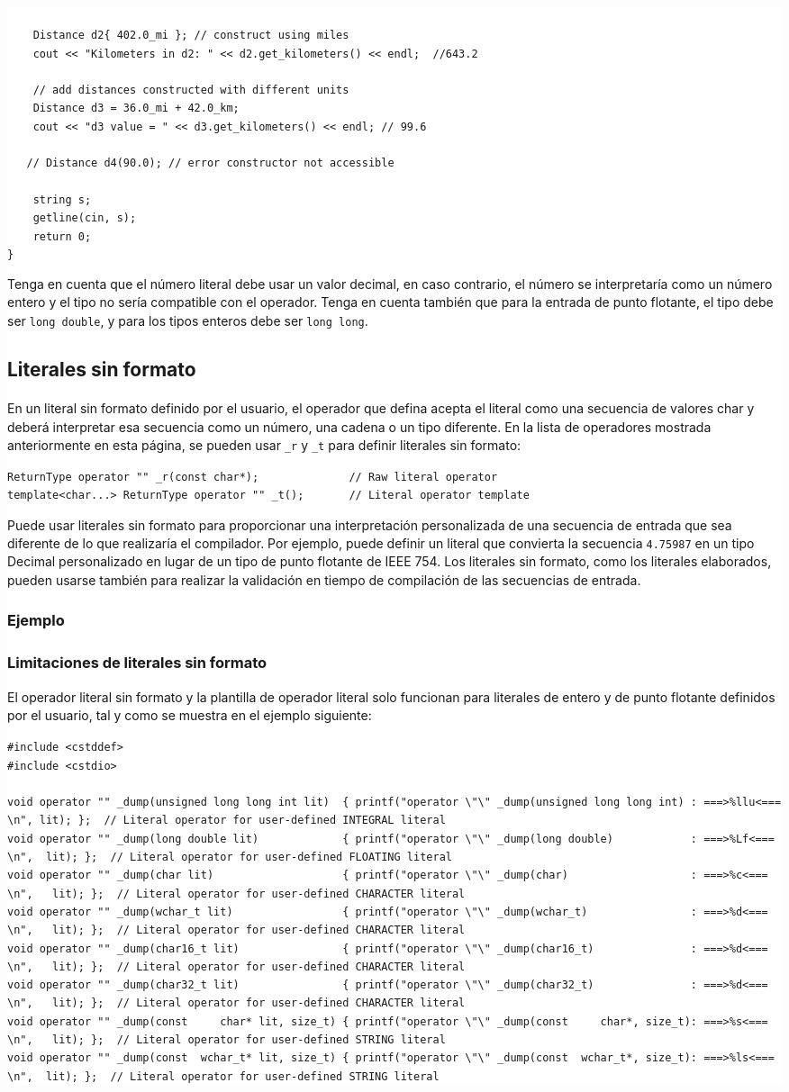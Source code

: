 ```  
  
    Distance d2{ 402.0_mi }; // construct using miles  
    cout << "Kilometers in d2: " << d2.get_kilometers() << endl;  //643.2  
  
    // add distances constructed with different units  
    Distance d3 = 36.0_mi + 42.0_km;  
    cout << "d3 value = " << d3.get_kilometers() << endl; // 99.6  
  
   // Distance d4(90.0); // error constructor not accessible  
  
    string s;  
    getline(cin, s);  
    return 0;  
}  
```  
  
 Tenga en cuenta que el número literal debe usar un valor decimal, en caso contrario, el número se interpretaría como un número entero y el tipo no sería compatible con el operador.  Tenga en cuenta también que para la entrada de punto flotante, el tipo debe ser `long double`, y para los tipos enteros debe ser `long long`.  
  
## Literales sin formato  
 En un literal sin formato definido por el usuario, el operador que defina acepta el literal como una secuencia de valores char y deberá interpretar esa secuencia como un número, una cadena o un tipo diferente.  En la lista de operadores mostrada anteriormente en esta página, se pueden usar `_r` y `_t` para definir literales sin formato:  
  
```  
ReturnType operator "" _r(const char*);              // Raw literal operator  
template<char...> ReturnType operator "" _t();       // Literal operator template  
```  
  
 Puede usar literales sin formato para proporcionar una interpretación personalizada de una secuencia de entrada que sea diferente de lo que realizaría el compilador.  Por ejemplo, puede definir un literal que convierta la secuencia `4.75987` en un tipo Decimal personalizado en lugar de un tipo de punto flotante de IEEE 754.  Los literales sin formato, como los literales elaborados, pueden usarse también para realizar la validación en tiempo de compilación de las secuencias de entrada.  
  
### Ejemplo  
  
### Limitaciones de literales sin formato  
 El operador literal sin formato y la plantilla de operador literal solo funcionan para literales de entero y de punto flotante definidos por el usuario, tal y como se muestra en el ejemplo siguiente:  
  
```  
#include <cstddef>  
#include <cstdio>  
  
void operator "" _dump(unsigned long long int lit)  { printf("operator \"\" _dump(unsigned long long int) : ===>%llu<===\n", lit); };  // Literal operator for user-defined INTEGRAL literal  
void operator "" _dump(long double lit)             { printf("operator \"\" _dump(long double)            : ===>%Lf<===\n",  lit); };  // Literal operator for user-defined FLOATING literal  
void operator "" _dump(char lit)                    { printf("operator \"\" _dump(char)                   : ===>%c<===\n",   lit); };  // Literal operator for user-defined CHARACTER literal  
void operator "" _dump(wchar_t lit)                 { printf("operator \"\" _dump(wchar_t)                : ===>%d<===\n",   lit); };  // Literal operator for user-defined CHARACTER literal  
void operator "" _dump(char16_t lit)                { printf("operator \"\" _dump(char16_t)               : ===>%d<===\n",   lit); };  // Literal operator for user-defined CHARACTER literal  
void operator "" _dump(char32_t lit)                { printf("operator \"\" _dump(char32_t)               : ===>%d<===\n",   lit); };  // Literal operator for user-defined CHARACTER literal  
void operator "" _dump(const     char* lit, size_t) { printf("operator \"\" _dump(const     char*, size_t): ===>%s<===\n",   lit); };  // Literal operator for user-defined STRING literal  
void operator "" _dump(const  wchar_t* lit, size_t) { printf("operator \"\" _dump(const  wchar_t*, size_t): ===>%ls<===\n",  lit); };  // Literal operator for user-defined STRING literal  
```